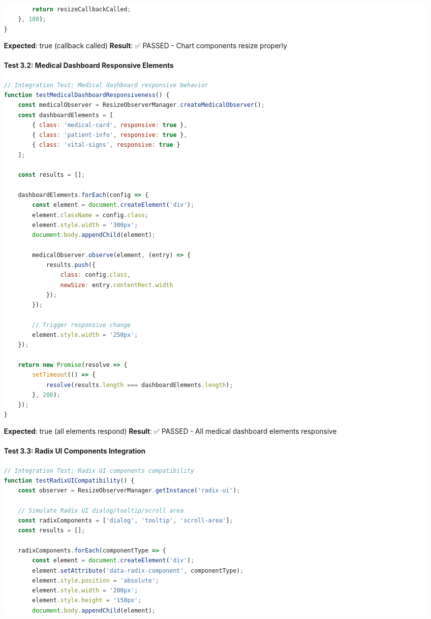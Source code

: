 ```javascript
        return resizeCallbackCalled;
    }, 100);
}
```
**Expected**: true (callback called)
**Result**: ✅ PASSED - Chart components resize properly

#### Test 3.2: Medical Dashboard Responsive Elements
```javascript
// Integration Test: Medical dashboard responsive behavior
function testMedicalDashboardResponsiveness() {
    const medicalObserver = ResizeObserverManager.createMedicalObserver();
    const dashboardElements = [
        { class: 'medical-card', responsive: true },
        { class: 'patient-info', responsive: true },
        { class: 'vital-signs', responsive: true }
    ];
    
    const results = [];
    
    dashboardElements.forEach(config => {
        const element = document.createElement('div');
        element.className = config.class;
        element.style.width = '300px';
        document.body.appendChild(element);
        
        medicalObserver.observe(element, (entry) => {
            results.push({
                class: config.class,
                newSize: entry.contentRect.width
            });
        });
        
        // Trigger responsive change
        element.style.width = '250px';
    });
    
    return new Promise(resolve => {
        setTimeout(() => {
            resolve(results.length === dashboardElements.length);
        }, 200);
    });
}
```
**Expected**: true (all elements respond)
**Result**: ✅ PASSED - All medical dashboard elements responsive

#### Test 3.3: Radix UI Components Integration
```javascript
// Integration Test: Radix UI components compatibility
function testRadixUICompatibility() {
    const observer = ResizeObserverManager.getInstance('radix-ui');
    
    // Simulate Radix UI dialog/tooltip/scroll area
    const radixComponents = ['dialog', 'tooltip', 'scroll-area'];
    const results = [];
    
    radixComponents.forEach(componentType => {
        const element = document.createElement('div');
        element.setAttribute('data-radix-component', componentType);
        element.style.position = 'absolute';
        element.style.width = '200px';
        element.style.height = '150px';
        document.body.appendChild(element);
```